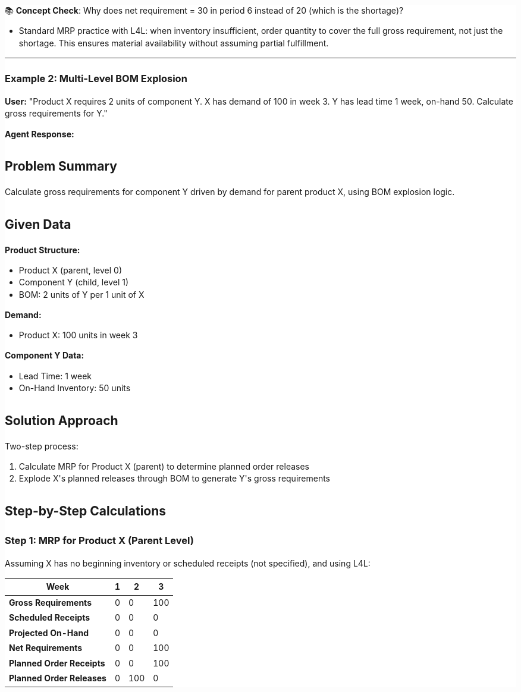 📚 **Concept Check**: Why does net requirement = 30 in period 6 instead of 20 (which is the shortage)?
- Standard MRP practice with L4L: when inventory insufficient, order quantity to cover the full gross requirement, not just the shortage. This ensures material availability without assuming partial fulfillment.

---

### Example 2: Multi-Level BOM Explosion

**User:** "Product X requires 2 units of component Y. X has demand of 100 in week 3. Y has lead time 1 week, on-hand 50. Calculate gross requirements for Y."

**Agent Response:**

## Problem Summary
Calculate gross requirements for component Y driven by demand for parent product X, using BOM explosion logic.

## Given Data
**Product Structure:**
- Product X (parent, level 0)
- Component Y (child, level 1)
- BOM: 2 units of Y per 1 unit of X

**Demand:**
- Product X: 100 units in week 3

**Component Y Data:**
- Lead Time: 1 week
- On-Hand Inventory: 50 units

## Solution Approach
Two-step process:
1. Calculate MRP for Product X (parent) to determine planned order releases
2. Explode X's planned releases through BOM to generate Y's gross requirements

## Step-by-Step Calculations

### Step 1: MRP for Product X (Parent Level)

Assuming X has no beginning inventory or scheduled receipts (not specified), and using L4L:

| Week | 1 | 2 | 3 |
|------|---|---|---|
| **Gross Requirements** | 0 | 0 | 100 |
| **Scheduled Receipts** | 0 | 0 | 0 |
| **Projected On-Hand** | 0 | 0 | 0 |
| **Net Requirements** | 0 | 0 | 100 |
| **Planned Order Receipts** | 0 | 0 | 100 |
| **Planned Order Releases** | 0 | 100 | 0 |
